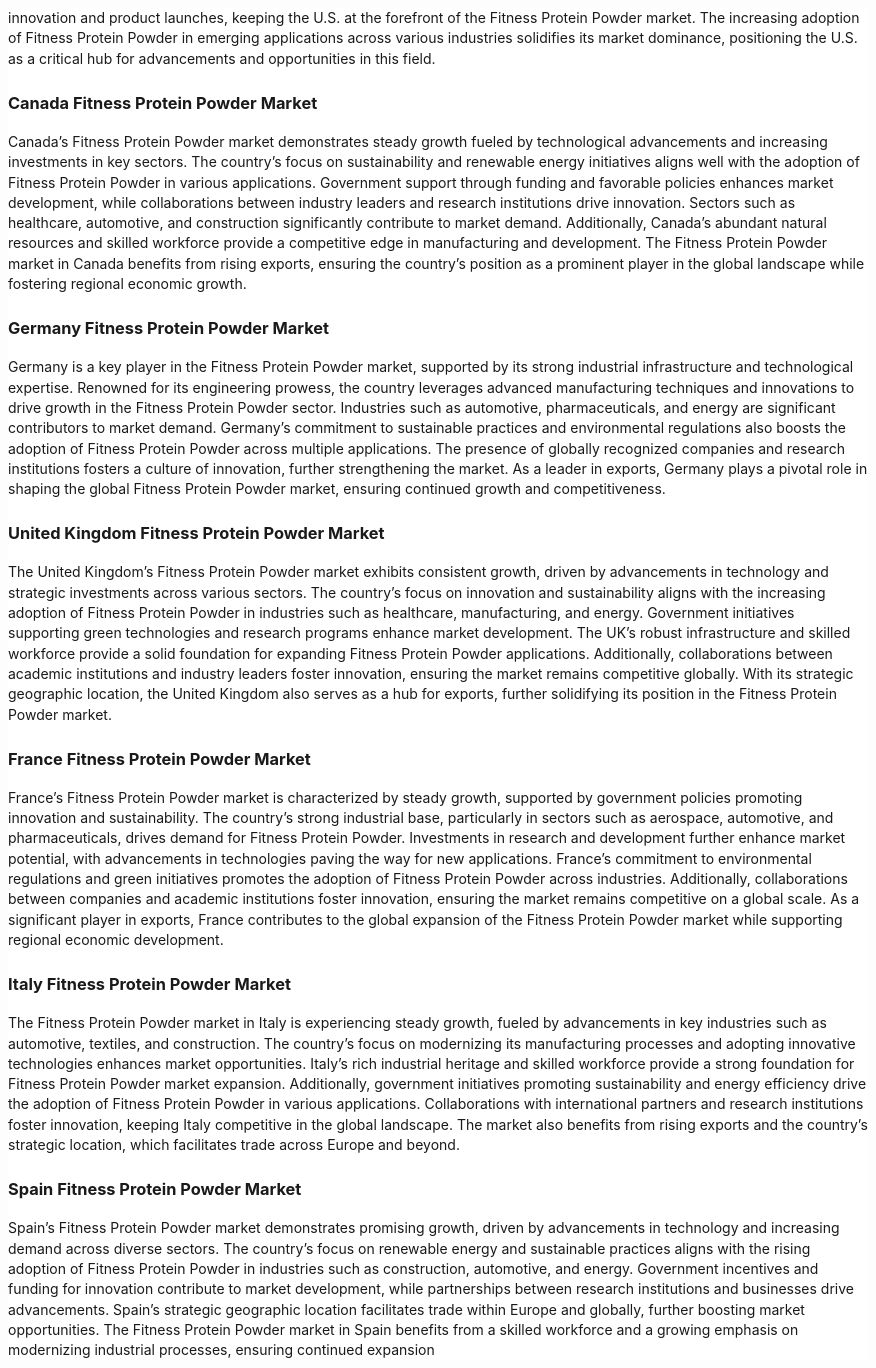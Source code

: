 innovation and product launches, keeping the U.S. at the forefront of the Fitness Protein Powder market. The increasing adoption of Fitness Protein Powder in emerging applications across various industries solidifies its market dominance, positioning the U.S. as a critical hub for advancements and opportunities in this field.</p><h3>Canada Fitness Protein Powder Market</h3><p>Canada&rsquo;s Fitness Protein Powder market demonstrates steady growth fueled by technological advancements and increasing investments in key sectors. The country&rsquo;s focus on sustainability and renewable energy initiatives aligns well with the adoption of Fitness Protein Powder in various applications. Government support through funding and favorable policies enhances market development, while collaborations between industry leaders and research institutions drive innovation. Sectors such as healthcare, automotive, and construction significantly contribute to market demand. Additionally, Canada&rsquo;s abundant natural resources and skilled workforce provide a competitive edge in manufacturing and development. The Fitness Protein Powder market in Canada benefits from rising exports, ensuring the country&rsquo;s position as a prominent player in the global landscape while fostering regional economic growth.</p><h3>Germany Fitness Protein Powder Market</h3><p>Germany is a key player in the Fitness Protein Powder market, supported by its strong industrial infrastructure and technological expertise. Renowned for its engineering prowess, the country leverages advanced manufacturing techniques and innovations to drive growth in the Fitness Protein Powder sector. Industries such as automotive, pharmaceuticals, and energy are significant contributors to market demand. Germany&rsquo;s commitment to sustainable practices and environmental regulations also boosts the adoption of Fitness Protein Powder across multiple applications. The presence of globally recognized companies and research institutions fosters a culture of innovation, further strengthening the market. As a leader in exports, Germany plays a pivotal role in shaping the global Fitness Protein Powder market, ensuring continued growth and competitiveness.</p><h3>United Kingdom Fitness Protein Powder Market</h3><p>The United Kingdom&rsquo;s Fitness Protein Powder market exhibits consistent growth, driven by advancements in technology and strategic investments across various sectors. The country&rsquo;s focus on innovation and sustainability aligns with the increasing adoption of Fitness Protein Powder in industries such as healthcare, manufacturing, and energy. Government initiatives supporting green technologies and research programs enhance market development. The UK&rsquo;s robust infrastructure and skilled workforce provide a solid foundation for expanding Fitness Protein Powder applications. Additionally, collaborations between academic institutions and industry leaders foster innovation, ensuring the market remains competitive globally. With its strategic geographic location, the United Kingdom also serves as a hub for exports, further solidifying its position in the Fitness Protein Powder market.</p><h3>France Fitness Protein Powder Market</h3><p>France&rsquo;s Fitness Protein Powder market is characterized by steady growth, supported by government policies promoting innovation and sustainability. The country&rsquo;s strong industrial base, particularly in sectors such as aerospace, automotive, and pharmaceuticals, drives demand for Fitness Protein Powder. Investments in research and development further enhance market potential, with advancements in technologies paving the way for new applications. France&rsquo;s commitment to environmental regulations and green initiatives promotes the adoption of Fitness Protein Powder across industries. Additionally, collaborations between companies and academic institutions foster innovation, ensuring the market remains competitive on a global scale. As a significant player in exports, France contributes to the global expansion of the Fitness Protein Powder market while supporting regional economic development.</p><h3>Italy Fitness Protein Powder Market</h3><p>The Fitness Protein Powder market in Italy is experiencing steady growth, fueled by advancements in key industries such as automotive, textiles, and construction. The country&rsquo;s focus on modernizing its manufacturing processes and adopting innovative technologies enhances market opportunities. Italy&rsquo;s rich industrial heritage and skilled workforce provide a strong foundation for Fitness Protein Powder market expansion. Additionally, government initiatives promoting sustainability and energy efficiency drive the adoption of Fitness Protein Powder in various applications. Collaborations with international partners and research institutions foster innovation, keeping Italy competitive in the global landscape. The market also benefits from rising exports and the country&rsquo;s strategic location, which facilitates trade across Europe and beyond.</p><h3>Spain Fitness Protein Powder Market</h3><p>Spain&rsquo;s Fitness Protein Powder market demonstrates promising growth, driven by advancements in technology and increasing demand across diverse sectors. The country&rsquo;s focus on renewable energy and sustainable practices aligns with the rising adoption of Fitness Protein Powder in industries such as construction, automotive, and energy. Government incentives and funding for innovation contribute to market development, while partnerships between research institutions and businesses drive advancements. Spain&rsquo;s strategic geographic location facilitates trade within Europe and globally, further boosting market opportunities. The Fitness Protein Powder market in Spain benefits from a skilled workforce and a growing emphasis on modernizing industrial processes, ensuring continued expansion